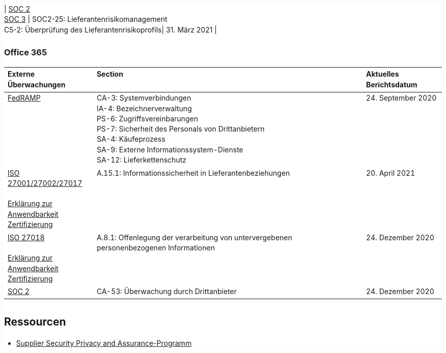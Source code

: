 | [SOC 2](https://servicetrust.microsoft.com/ViewPage/MSComplianceGuideV3?command=Download&downloadType=Document&downloadId=234a0f57-83c1-4afc-a586-a0e7a59592f7&tab=7027ead0-3d6b-11e9-b9e1-290b1eb4cdeb&docTab=7027ead0-3d6b-11e9-b9e1-290b1eb4cdeb_SOC_%2F_SSAE_16_Reports) <br> [SOC 3](https://servicetrust.microsoft.com/ViewPage/MSComplianceGuideV3?command=Download&downloadType=Document&downloadId=75c8cbf6-e456-473c-a05e-34fea888ec2a&tab=7027ead0-3d6b-11e9-b9e1-290b1eb4cdeb&docTab=7027ead0-3d6b-11e9-b9e1-290b1eb4cdeb_SOC_%2F_SSAE_16_Reports) | SOC2-25: Lieferantenrisikomanagement <br> C5-2: Überprüfung des Lieferantenrisikoprofils| 31. März 2021 |

### <a name="office-365"></a>Office 365

| **Externe Überwachungen** | **Section** | **Aktuelles Berichtsdatum** |
|:--------------------|:------------|:-----------------------|  
| [FedRAMP](https://compliance.microsoft.com/compliancemanager) | CA-3: Systemverbindungen <br> IA-4: Bezeichnerverwaltung <br> PS-6: Zugriffsvereinbarungen <br> PS-7: Sicherheit des Personals von Drittanbietern <br> SA-4: Käufeprozess <br> SA-9: Externe Informationssystem-Dienste <br> SA-12: Lieferkettenschutz | 24. September 2020 |
| [ISO 27001/27002/27017](https://servicetrust.microsoft.com/ViewPage/MSComplianceGuideV3?command=Download&downloadType=Document&downloadId=08ce227f-d1d9-4c4c-b255-4f2e4ec8f941&tab=7027ead0-3d6b-11e9-b9e1-290b1eb4cdeb&docTab=7027ead0-3d6b-11e9-b9e1-290b1eb4cdeb_ISO_Reports) <br><br> [Erklärung zur Anwendbarkeit](https://servicetrust.microsoft.com/ViewPage/MSComplianceGuideV3?command=Download&downloadType=Document&downloadId=c0df4ce8-c77e-4183-84eb-c8688470d8b1&tab=7027ead0-3d6b-11e9-b9e1-290b1eb4cdeb&docTab=7027ead0-3d6b-11e9-b9e1-290b1eb4cdeb_ISO_Reports) <br> [Zertifizierung](https://servicetrust.microsoft.com/ViewPage/MSComplianceGuideV3?command=Download&downloadType=Document&downloadId=1e84a14a-2468-45ac-9412-5e53250d57ec&tab=7027ead0-3d6b-11e9-b9e1-290b1eb4cdeb&docTab=7027ead0-3d6b-11e9-b9e1-290b1eb4cdeb_ISO_Reports) | A.15.1: Informationssicherheit in Lieferantenbeziehungen | 20. April 2021 |
| [ISO 27018](https://servicetrust.microsoft.com/ViewPage/MSComplianceGuideV3?command=Download&downloadType=Document&downloadId=08ce227f-d1d9-4c4c-b255-4f2e4ec8f941&tab=7027ead0-3d6b-11e9-b9e1-290b1eb4cdeb&docTab=7027ead0-3d6b-11e9-b9e1-290b1eb4cdeb_ISO_Reports) <br><br> [Erklärung zur Anwendbarkeit](https://servicetrust.microsoft.com/ViewPage/MSComplianceGuideV3?command=Download&downloadType=Document&downloadId=c0df4ce8-c77e-4183-84eb-c8688470d8b1&tab=7027ead0-3d6b-11e9-b9e1-290b1eb4cdeb&docTab=7027ead0-3d6b-11e9-b9e1-290b1eb4cdeb_ISO_Reports) <br> [Zertifizierung](https://servicetrust.microsoft.com/ViewPage/MSComplianceGuideV3?command=Download&downloadType=Document&downloadId=43e89534-f48d-42ea-a7a7-3523ff516036&tab=7027ead0-3d6b-11e9-b9e1-290b1eb4cdeb&docTab=7027ead0-3d6b-11e9-b9e1-290b1eb4cdeb_ISO_Reports) | A.8.1: Offenlegung der verarbeitung von untervergebenen personenbezogenen Informationen | 24. Dezember 2020 |
| [SOC 2](https://servicetrust.microsoft.com/ViewPage/MSComplianceGuideV3?command=Download&downloadType=Document&downloadId=a73c1738-7892-42b7-acd3-87b6371c53f6&tab=7027ead0-3d6b-11e9-b9e1-290b1eb4cdeb&docTab=7027ead0-3d6b-11e9-b9e1-290b1eb4cdeb_SOC_%2F_SSAE_16_Reports) | CA-53: Überwachung durch Drittanbieter | 24. Dezember 2020 |

## <a name="resources"></a>Ressourcen

- [Supplier Security Privacy and Assurance-Programm](https://www.microsoft.com/procurement/sspa?activetab=pivot1%3aprimaryr6)
